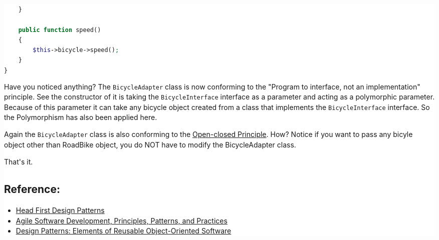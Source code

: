 ```php
    }

    public function speed()
    {
        $this->bicycle->speed();
    }
}
```

Have you noticed anything? The `BicycleAdapter` class is now conforming to the "Program to interface, not an 
implementation" principle. See the constructor of it is taking the `BicycleInterface` interface as a parameter and 
acting as a polymorphic parameter. Because of this parameter it can take any bicycle object created from a class that 
implements the `BicycleInterface` interface. So the Polymorphism has also been applied here.

Again the `BicycleAdapter` class is also conforming to the [Open-closed Principle](https://medium.com/@unclexo/ocp-the-open-closed-principle-33eab31c7b92). 
How? Notice if you want to pass any bicyle object other than RoadBike object, you do NOT have to modify the 
BicycleAdapter class.

That's it.

## Reference:
* [Head First Design Patterns](https://medium.com/r/?url=https%3A%2F%2Fwww.amazon.com%2FHead-First-Design-Patterns-Brain-Friendly-ebook%2Fdp%2FB00AA36RZY)
* [Agile Software Development, Principles, Patterns, and Practices](https://medium.com/r/?url=https%3A%2F%2Fwww.amazon.com%2FSoftware-Development-Principles-Patterns-Practices%2Fdp%2F0135974445)
* [Design Patterns: Elements of Reusable Object-Oriented Software](https://medium.com/r/?url=https%3A%2F%2Fwww.amazon.com%2FDesign-Patterns-Elements-Reusable-Object-Oriented%2Fdp%2F0201633612)